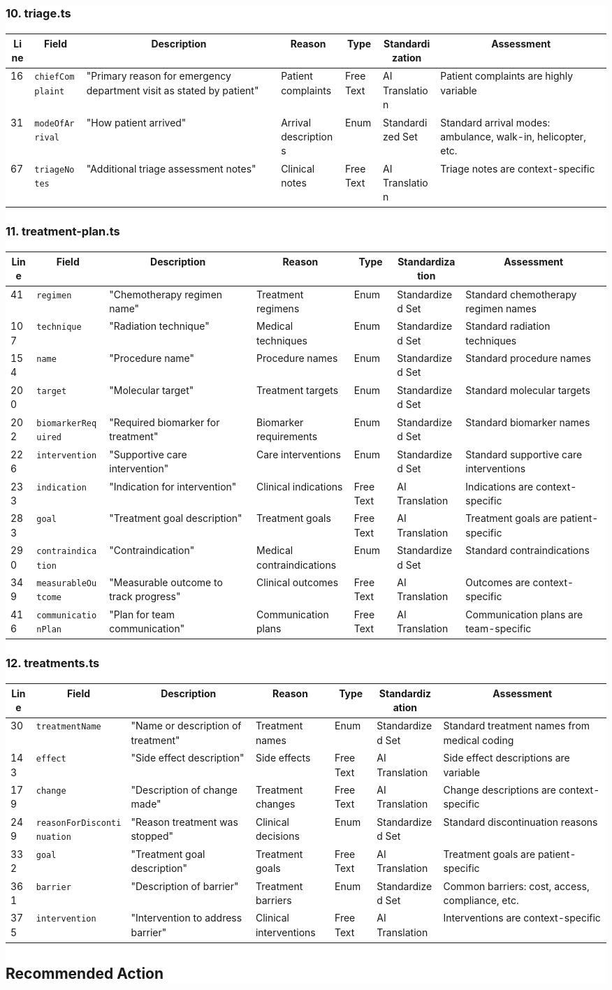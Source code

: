 ### 10. triage.ts

| Line | Field | Description | Reason | Type | Standardization | Assessment |
|------|-------|-------------|--------|------|-------------|------------|
| 16 | `chiefComplaint` | "Primary reason for emergency department visit as stated by patient" | Patient complaints | Free Text | AI Translation | Patient complaints are highly variable |
| 31 | `modeOfArrival` | "How patient arrived" | Arrival descriptions | Enum | Standardized Set | Standard arrival modes: ambulance, walk-in, helicopter, etc. |
| 67 | `triageNotes` | "Additional triage assessment notes" | Clinical notes | Free Text | AI Translation | Triage notes are context-specific |

### 11. treatment-plan.ts

| Line | Field | Description | Reason | Type | Standardization | Assessment |
|------|-------|-------------|--------|------|-------------|------------|
| 41 | `regimen` | "Chemotherapy regimen name" | Treatment regimens | Enum | Standardized Set | Standard chemotherapy regimen names |
| 107 | `technique` | "Radiation technique" | Medical techniques | Enum | Standardized Set | Standard radiation techniques |
| 154 | `name` | "Procedure name" | Procedure names | Enum | Standardized Set | Standard procedure names |
| 200 | `target` | "Molecular target" | Treatment targets | Enum | Standardized Set | Standard molecular targets |
| 202 | `biomarkerRequired` | "Required biomarker for treatment" | Biomarker requirements | Enum | Standardized Set | Standard biomarker names |
| 226 | `intervention` | "Supportive care intervention" | Care interventions | Enum | Standardized Set | Standard supportive care interventions |
| 233 | `indication` | "Indication for intervention" | Clinical indications | Free Text | AI Translation | Indications are context-specific |
| 283 | `goal` | "Treatment goal description" | Treatment goals | Free Text | AI Translation | Treatment goals are patient-specific |
| 290 | `contraindication` | "Contraindication" | Medical contraindications | Enum | Standardized Set | Standard contraindications |
| 349 | `measurableOutcome` | "Measurable outcome to track progress" | Clinical outcomes | Free Text | AI Translation | Outcomes are context-specific |
| 416 | `communicationPlan` | "Plan for team communication" | Communication plans | Free Text | AI Translation | Communication plans are team-specific |

### 12. treatments.ts

| Line | Field | Description | Reason | Type | Standardization | Assessment |
|------|-------|-------------|--------|------|-------------|------------|
| 30 | `treatmentName` | "Name or description of treatment" | Treatment names | Enum | Standardized Set | Standard treatment names from medical coding |
| 143 | `effect` | "Side effect description" | Side effects | Free Text | AI Translation | Side effect descriptions are variable |
| 179 | `change` | "Description of change made" | Treatment changes | Free Text | AI Translation | Change descriptions are context-specific |
| 249 | `reasonForDiscontinuation` | "Reason treatment was stopped" | Clinical decisions | Enum | Standardized Set | Standard discontinuation reasons |
| 332 | `goal` | "Treatment goal description" | Treatment goals | Free Text | AI Translation | Treatment goals are patient-specific |
| 361 | `barrier` | "Description of barrier" | Treatment barriers | Enum | Standardized Set | Common barriers: cost, access, compliance, etc. |
| 375 | `intervention` | "Intervention to address barrier" | Clinical interventions | Free Text | AI Translation | Interventions are context-specific |

## Recommended Action
